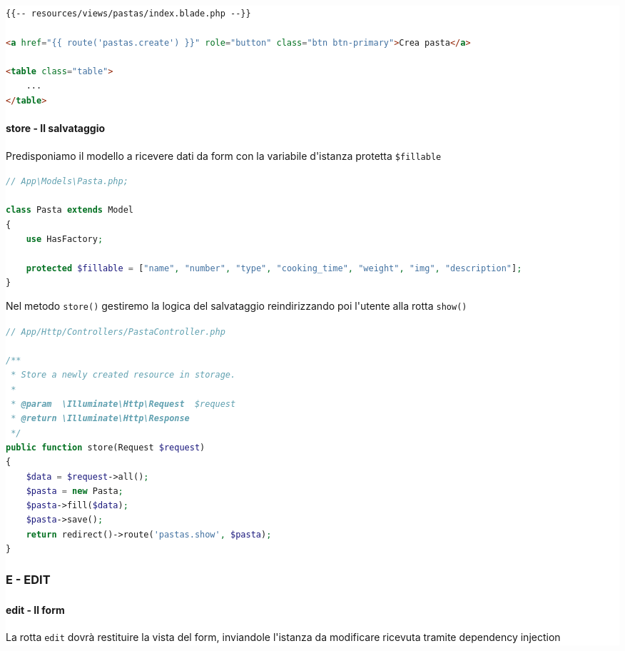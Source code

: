 ```html
{{-- resources/views/pastas/index.blade.php --}}

<a href="{{ route('pastas.create') }}" role="button" class="btn btn-primary">Crea pasta</a>

<table class="table">
    ...
</table>
```


#### store - Il salvataggio

Predisponiamo il modello a ricevere dati da form con la variabile d'istanza protetta `$fillable`

```php
// App\Models\Pasta.php;

class Pasta extends Model
{
    use HasFactory;

    protected $fillable = ["name", "number", "type", "cooking_time", "weight", "img", "description"];
}

```

Nel metodo `store()` gestiremo la logica del salvataggio reindirizzando poi l'utente alla rotta `show()`

```php
// App/Http/Controllers/PastaController.php

/**
 * Store a newly created resource in storage.
 *
 * @param  \Illuminate\Http\Request  $request
 * @return \Illuminate\Http\Response
 */
public function store(Request $request)
{
    $data = $request->all();
    $pasta = new Pasta;
    $pasta->fill($data);
    $pasta->save();
    return redirect()->route('pastas.show', $pasta);
}
```

### E - EDIT

#### edit - Il form

La rotta `edit` dovrà restituire la vista del form, inviandole l'istanza da modificare ricevuta tramite dependency injection
